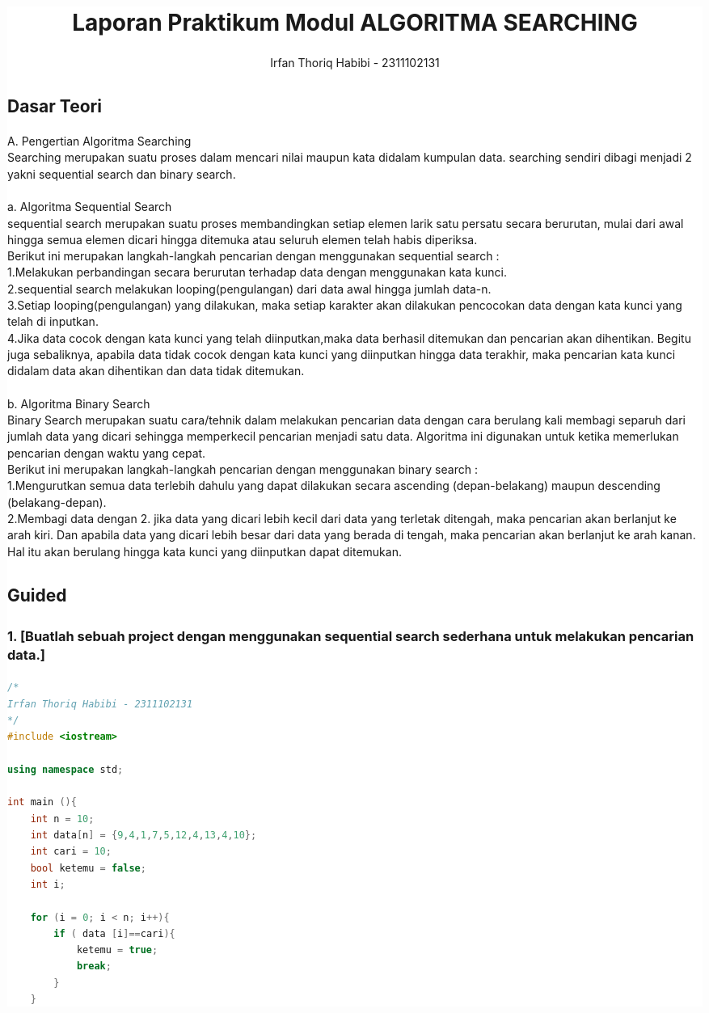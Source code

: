 # <h1 align="center">Laporan Praktikum Modul ALGORITMA SEARCHING</h1>
<p align="center">Irfan Thoriq Habibi - 2311102131</p>

## Dasar Teori
A. Pengertian Algoritma Searching<br/>
Searching merupakan suatu proses dalam mencari nilai maupun kata didalam kumpulan data. searching sendiri dibagi menjadi 2 yakni sequential search dan binary search.<br/>
<br/>
a. Algoritma Sequential Search<br/>
   sequential search merupakan suatu proses membandingkan setiap elemen larik satu persatu secara berurutan, mulai dari awal hingga semua elemen dicari hingga ditemuka atau seluruh elemen telah habis diperiksa.<br/>
Berikut ini merupakan langkah-langkah pencarian dengan menggunakan sequential search :<br/>
1.Melakukan perbandingan secara berurutan terhadap data dengan menggunakan kata kunci.<br/>
2.sequential search melakukan looping(pengulangan) dari data awal hingga jumlah data-n.<br/>
3.Setiap looping(pengulangan) yang dilakukan, maka setiap karakter akan dilakukan pencocokan data dengan kata kunci yang telah di inputkan.<br/>
4.Jika data cocok dengan kata kunci yang telah diinputkan,maka data berhasil ditemukan dan pencarian akan dihentikan. Begitu juga sebaliknya, apabila data tidak cocok dengan kata kunci yang diinputkan hingga data terakhir, maka pencarian kata kunci didalam data akan dihentikan dan data tidak ditemukan.<br/>
<br/>
b. Algoritma Binary Search<br/>
   Binary Search merupakan suatu cara/tehnik dalam melakukan pencarian data dengan cara berulang kali membagi separuh dari jumlah data yang dicari sehingga memperkecil pencarian menjadi satu data. Algoritma ini digunakan untuk ketika memerlukan pencarian dengan waktu yang cepat.<br/>
Berikut ini merupakan langkah-langkah pencarian dengan menggunakan binary search :<br/>
1.Mengurutkan semua data terlebih dahulu yang dapat dilakukan secara ascending (depan-belakang) maupun descending (belakang-depan).<br/>
2.Membagi data dengan 2. jika data yang dicari lebih kecil dari data yang terletak ditengah, maka pencarian akan berlanjut ke arah kiri. Dan apabila data yang dicari lebih besar dari data yang berada di tengah, maka pencarian akan berlanjut ke arah kanan. Hal itu akan berulang hingga kata kunci yang diinputkan dapat ditemukan.<br/>

## Guided 

### 1. [Buatlah sebuah project dengan menggunakan sequential search sederhana untuk melakukan pencarian data.]

```C++
/*
Irfan Thoriq Habibi - 2311102131
*/
#include <iostream>

using namespace std;

int main (){
    int n = 10;
    int data[n] = {9,4,1,7,5,12,4,13,4,10};
    int cari = 10;
    bool ketemu = false;
    int i;

    for (i = 0; i < n; i++){
        if ( data [i]==cari){
            ketemu = true;
            break;
        }
    }
```